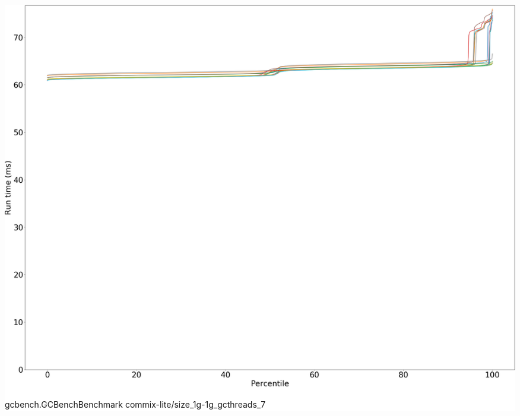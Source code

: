 ![gcbench.GCBenchBenchmark commix-lite/size_1g-1g_gcthreads_7](percentile_gcbench.GCBenchBenchmark_conf6.png)

gcbench.GCBenchBenchmark commix-lite/size_1g-1g_gcthreads_7
